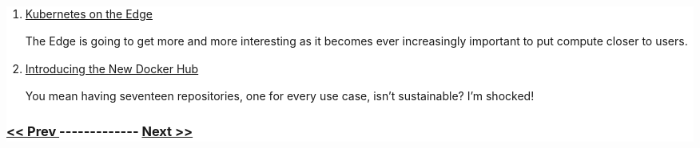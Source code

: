 1. [Kubernetes on the Edge](https://rancher.com/blog/2018/2018-12-11-kubernetes-on-the-edge/)

     The Edge is going to get more and more interesting as it becomes ever increasingly important to put compute closer to users.
1. [Introducing the New Docker Hub](https://blog.docker.com/2018/12/the-new-docker-hub/)

     You mean having seventeen repositories, one for every use case, isn’t sustainable? I’m shocked!

### [ << Prev ](devopsweekly-105.md) ------------- [ Next >> ](devopsweekly-107.md)